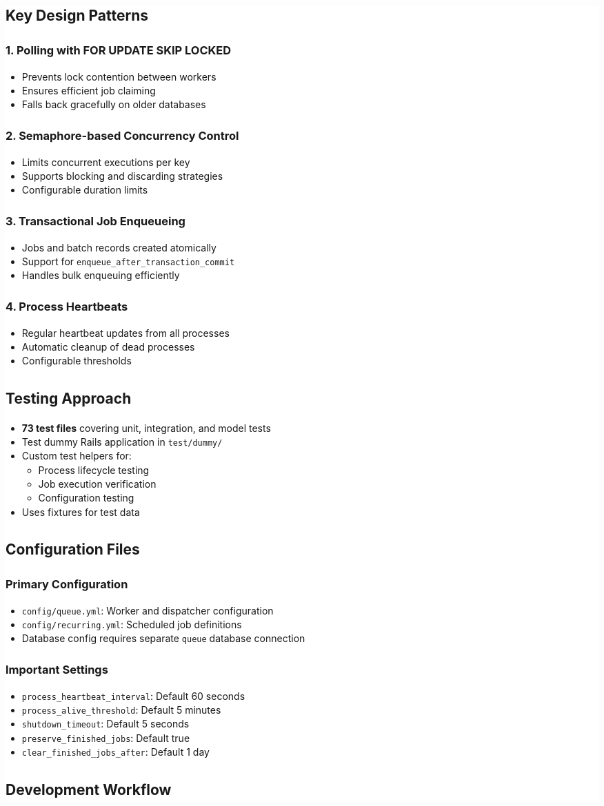 ## Key Design Patterns

### 1. Polling with FOR UPDATE SKIP LOCKED
- Prevents lock contention between workers
- Ensures efficient job claiming
- Falls back gracefully on older databases

### 2. Semaphore-based Concurrency Control
- Limits concurrent executions per key
- Supports blocking and discarding strategies
- Configurable duration limits

### 3. Transactional Job Enqueueing
- Jobs and batch records created atomically
- Support for `enqueue_after_transaction_commit`
- Handles bulk enqueuing efficiently

### 4. Process Heartbeats
- Regular heartbeat updates from all processes
- Automatic cleanup of dead processes
- Configurable thresholds

## Testing Approach

- **73 test files** covering unit, integration, and model tests
- Test dummy Rails application in `test/dummy/`
- Custom test helpers for:
  - Process lifecycle testing
  - Job execution verification
  - Configuration testing
- Uses fixtures for test data

## Configuration Files

### Primary Configuration
- `config/queue.yml`: Worker and dispatcher configuration
- `config/recurring.yml`: Scheduled job definitions
- Database config requires separate `queue` database connection

### Important Settings
- `process_heartbeat_interval`: Default 60 seconds
- `process_alive_threshold`: Default 5 minutes
- `shutdown_timeout`: Default 5 seconds
- `preserve_finished_jobs`: Default true
- `clear_finished_jobs_after`: Default 1 day

## Development Workflow
